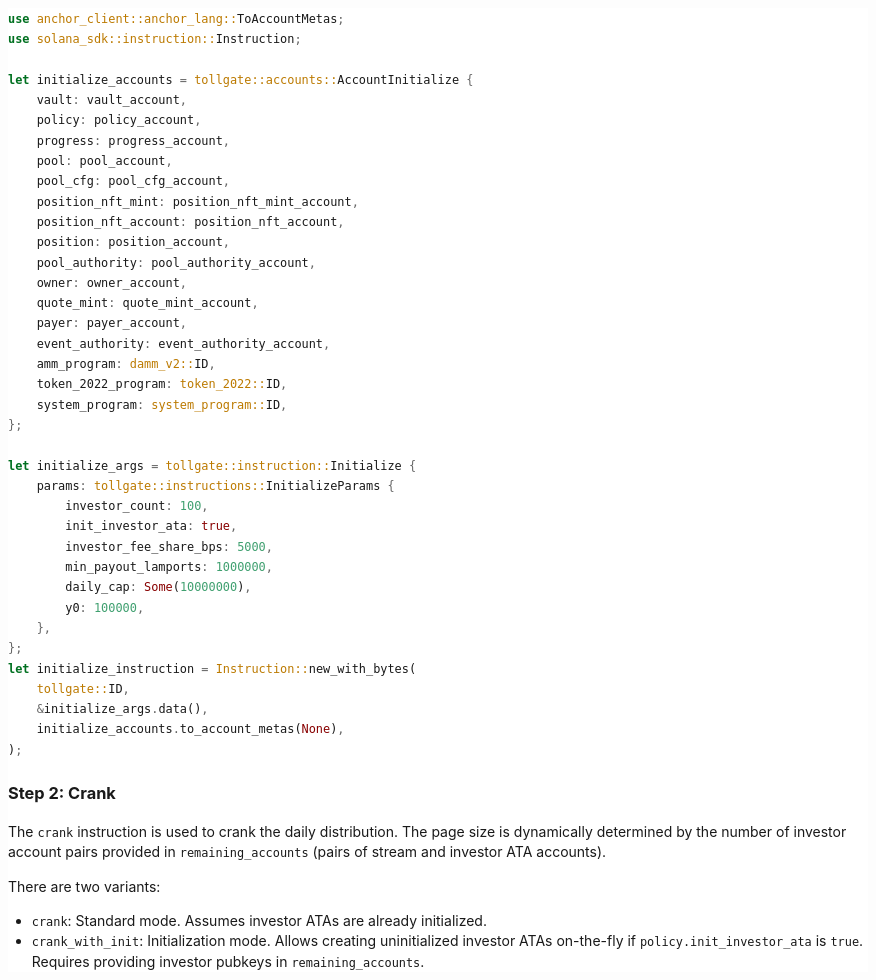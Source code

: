 
```rust
use anchor_client::anchor_lang::ToAccountMetas;
use solana_sdk::instruction::Instruction;

let initialize_accounts = tollgate::accounts::AccountInitialize {
    vault: vault_account,
    policy: policy_account,
    progress: progress_account,
    pool: pool_account,
    pool_cfg: pool_cfg_account,
    position_nft_mint: position_nft_mint_account,
    position_nft_account: position_nft_account,
    position: position_account,
    pool_authority: pool_authority_account,
    owner: owner_account,
    quote_mint: quote_mint_account,
    payer: payer_account,
    event_authority: event_authority_account,
    amm_program: damm_v2::ID,
    token_2022_program: token_2022::ID,
    system_program: system_program::ID,
};

let initialize_args = tollgate::instruction::Initialize {
    params: tollgate::instructions::InitializeParams {
        investor_count: 100,
        init_investor_ata: true,
        investor_fee_share_bps: 5000,
        min_payout_lamports: 1000000,
        daily_cap: Some(10000000),
        y0: 100000,
    },
};
let initialize_instruction = Instruction::new_with_bytes(
    tollgate::ID,
    &initialize_args.data(),
    initialize_accounts.to_account_metas(None),
);
```

### Step 2: Crank

The `crank` instruction is used to crank the daily distribution. The page size is dynamically determined by the number of investor account pairs provided in `remaining_accounts` (pairs of stream and investor ATA accounts).

There are two variants:

- `crank`: Standard mode. Assumes investor ATAs are already initialized.
- `crank_with_init`: Initialization mode. Allows creating uninitialized investor ATAs on-the-fly if `policy.init_investor_ata` is `true`. Requires providing investor pubkeys in `remaining_accounts`.
